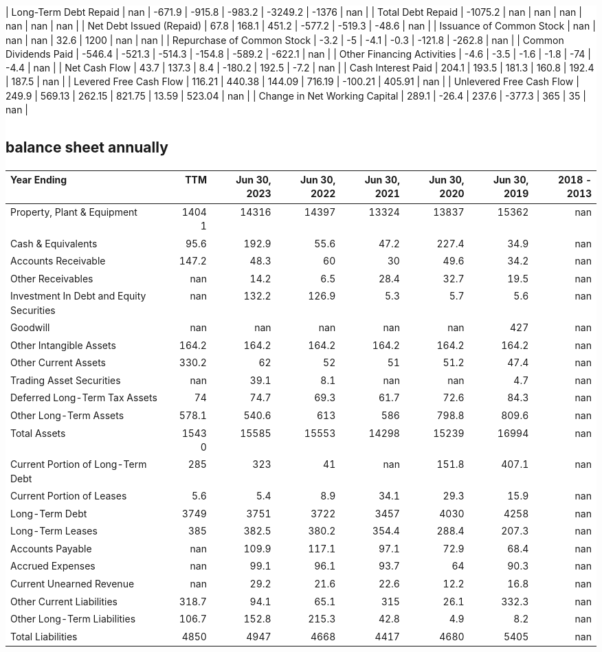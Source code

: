 | Long-Term Debt Repaid                        |   nan    |        -671.9  |        -915.8  |        -983.2  |       -3249.2  |       -1376    |           nan |
| Total Debt Repaid                            | -1075.2  |         nan    |         nan    |         nan    |         nan    |         nan    |           nan |
| Net Debt Issued (Repaid)                     |    67.8  |         168.1  |         451.2  |        -577.2  |        -519.3  |         -48.6  |           nan |
| Issuance of Common Stock                     |   nan    |         nan    |         nan    |          32.6  |        1200    |         nan    |           nan |
| Repurchase of Common Stock                   |    -3.2  |          -5    |          -4.1  |          -0.3  |        -121.8  |        -262.8  |           nan |
| Common Dividends Paid                        |  -546.4  |        -521.3  |        -514.3  |        -154.8  |        -589.2  |        -622.1  |           nan |
| Other Financing Activities                   |    -4.6  |          -3.5  |          -1.6  |          -1.8  |         -74    |          -4.4  |           nan |
| Net Cash Flow                                |    43.7  |         137.3  |           8.4  |        -180.2  |         192.5  |          -7.2  |           nan |
| Cash Interest Paid                           |   204.1  |         193.5  |         181.3  |         160.8  |         192.4  |         187.5  |           nan |
| Levered Free Cash Flow                       |   116.21 |         440.38 |         144.09 |         716.19 |        -100.21 |         405.91 |           nan |
| Unlevered Free Cash Flow                     |   249.9  |         569.13 |         262.15 |         821.75 |          13.59 |         523.04 |           nan |
| Change in Net Working Capital                |   289.1  |         -26.4  |         237.6  |        -377.3  |         365    |          35    |           nan |

## balance sheet annually
| Year Ending                              |      TTM |   Jun 30, 2023 |   Jun 30, 2022 |   Jun 30, 2021 |   Jun 30, 2020 |   Jun 30, 2019 |   2018 - 2013 |
|:-----------------------------------------|---------:|---------------:|---------------:|---------------:|---------------:|---------------:|--------------:|
| Property, Plant & Equipment              | 14041    |       14316    |       14397    |       13324    |       13837    |       15362    |           nan |
| Cash & Equivalents                       |    95.6  |         192.9  |          55.6  |          47.2  |         227.4  |          34.9  |           nan |
| Accounts Receivable                      |   147.2  |          48.3  |          60    |          30    |          49.6  |          34.2  |           nan |
| Other Receivables                        |   nan    |          14.2  |           6.5  |          28.4  |          32.7  |          19.5  |           nan |
| Investment In Debt and Equity Securities |   nan    |         132.2  |         126.9  |           5.3  |           5.7  |           5.6  |           nan |
| Goodwill                                 |   nan    |         nan    |         nan    |         nan    |         nan    |         427    |           nan |
| Other Intangible Assets                  |   164.2  |         164.2  |         164.2  |         164.2  |         164.2  |         164.2  |           nan |
| Other Current Assets                     |   330.2  |          62    |          52    |          51    |          51.2  |          47.4  |           nan |
| Trading Asset Securities                 |   nan    |          39.1  |           8.1  |         nan    |         nan    |           4.7  |           nan |
| Deferred Long-Term Tax Assets            |    74    |          74.7  |          69.3  |          61.7  |          72.6  |          84.3  |           nan |
| Other Long-Term Assets                   |   578.1  |         540.6  |         613    |         586    |         798.8  |         809.6  |           nan |
| Total Assets                             | 15430    |       15585    |       15553    |       14298    |       15239    |       16994    |           nan |
| Current Portion of Long-Term Debt        |   285    |         323    |          41    |         nan    |         151.8  |         407.1  |           nan |
| Current Portion of Leases                |     5.6  |           5.4  |           8.9  |          34.1  |          29.3  |          15.9  |           nan |
| Long-Term Debt                           |  3749    |        3751    |        3722    |        3457    |        4030    |        4258    |           nan |
| Long-Term Leases                         |   385    |         382.5  |         380.2  |         354.4  |         288.4  |         207.3  |           nan |
| Accounts Payable                         |   nan    |         109.9  |         117.1  |          97.1  |          72.9  |          68.4  |           nan |
| Accrued Expenses                         |   nan    |          99.1  |          96.1  |          93.7  |          64    |          90.3  |           nan |
| Current Unearned Revenue                 |   nan    |          29.2  |          21.6  |          22.6  |          12.2  |          16.8  |           nan |
| Other Current Liabilities                |   318.7  |          94.1  |          65.1  |         315    |          26.1  |         332.3  |           nan |
| Other Long-Term Liabilities              |   106.7  |         152.8  |         215.3  |          42.8  |           4.9  |           8.2  |           nan |
| Total Liabilities                        |  4850    |        4947    |        4668    |        4417    |        4680    |        5405    |           nan |